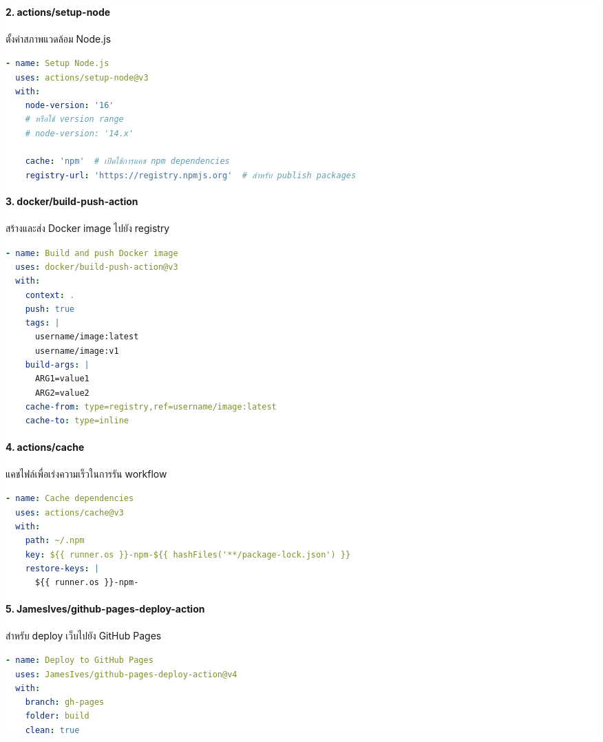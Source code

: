 #### 2. actions/setup-node
ตั้งค่าสภาพแวดล้อม Node.js

```yaml
- name: Setup Node.js
  uses: actions/setup-node@v3
  with:
    node-version: '16'
    # หรือใช้ version range
    # node-version: '14.x'
    
    cache: 'npm'  # เปิดใช้การแคช npm dependencies
    registry-url: 'https://registry.npmjs.org'  # สำหรับ publish packages
```

#### 3. docker/build-push-action
สร้างและส่ง Docker image ไปยัง registry

```yaml
- name: Build and push Docker image
  uses: docker/build-push-action@v3
  with:
    context: .
    push: true
    tags: |
      username/image:latest
      username/image:v1
    build-args: |
      ARG1=value1
      ARG2=value2
    cache-from: type=registry,ref=username/image:latest
    cache-to: type=inline
```

#### 4. actions/cache
แคชไฟล์เพื่อเร่งความเร็วในการรัน workflow

```yaml
- name: Cache dependencies
  uses: actions/cache@v3
  with:
    path: ~/.npm
    key: ${{ runner.os }}-npm-${{ hashFiles('**/package-lock.json') }}
    restore-keys: |
      ${{ runner.os }}-npm-
```

#### 5. JamesIves/github-pages-deploy-action
สำหรับ deploy เว็บไปยัง GitHub Pages

```yaml
- name: Deploy to GitHub Pages
  uses: JamesIves/github-pages-deploy-action@v4
  with:
    branch: gh-pages
    folder: build
    clean: true
```
